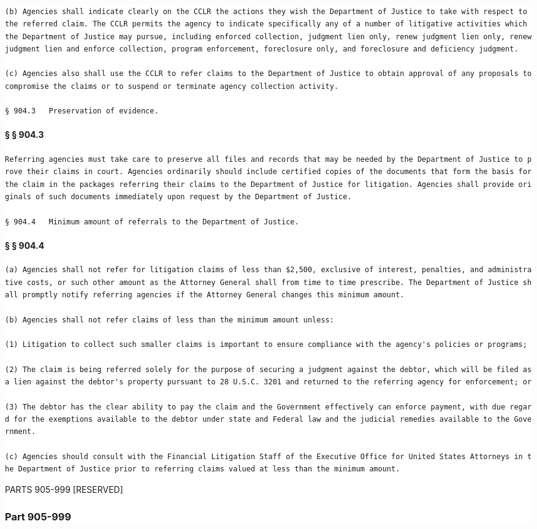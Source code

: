     (b) Agencies shall indicate clearly on the CCLR the actions they wish the Department of Justice to take with respect to the referred claim. The CCLR permits the agency to indicate specifically any of a number of litigative activities which the Department of Justice may pursue, including enforced collection, judgment lien only, renew judgment lien only, renew judgment lien and enforce collection, program enforcement, foreclosure only, and foreclosure and deficiency judgment.

    (c) Agencies also shall use the CCLR to refer claims to the Department of Justice to obtain approval of any proposals to compromise the claims or to suspend or terminate agency collection activity.

    § 904.3   Preservation of evidence.

#### § § 904.3

    Referring agencies must take care to preserve all files and records that may be needed by the Department of Justice to prove their claims in court. Agencies ordinarily should include certified copies of the documents that form the basis for the claim in the packages referring their claims to the Department of Justice for litigation. Agencies shall provide originals of such documents immediately upon request by the Department of Justice.

    § 904.4   Minimum amount of referrals to the Department of Justice.

#### § § 904.4

    (a) Agencies shall not refer for litigation claims of less than $2,500, exclusive of interest, penalties, and administrative costs, or such other amount as the Attorney General shall from time to time prescribe. The Department of Justice shall promptly notify referring agencies if the Attorney General changes this minimum amount.

    (b) Agencies shall not refer claims of less than the minimum amount unless:

    (1) Litigation to collect such smaller claims is important to ensure compliance with the agency's policies or programs;

    (2) The claim is being referred solely for the purpose of securing a judgment against the debtor, which will be filed as a lien against the debtor's property pursuant to 28 U.S.C. 3201 and returned to the referring agency for enforcement; or

    (3) The debtor has the clear ability to pay the claim and the Government effectively can enforce payment, with due regard for the exemptions available to the debtor under state and Federal law and the judicial remedies available to the Government.

    (c) Agencies should consult with the Financial Litigation Staff of the Executive Office for United States Attorneys in the Department of Justice prior to referring claims valued at less than the minimum amount.

  PARTS 905-999 [RESERVED]

### Part 905-999

